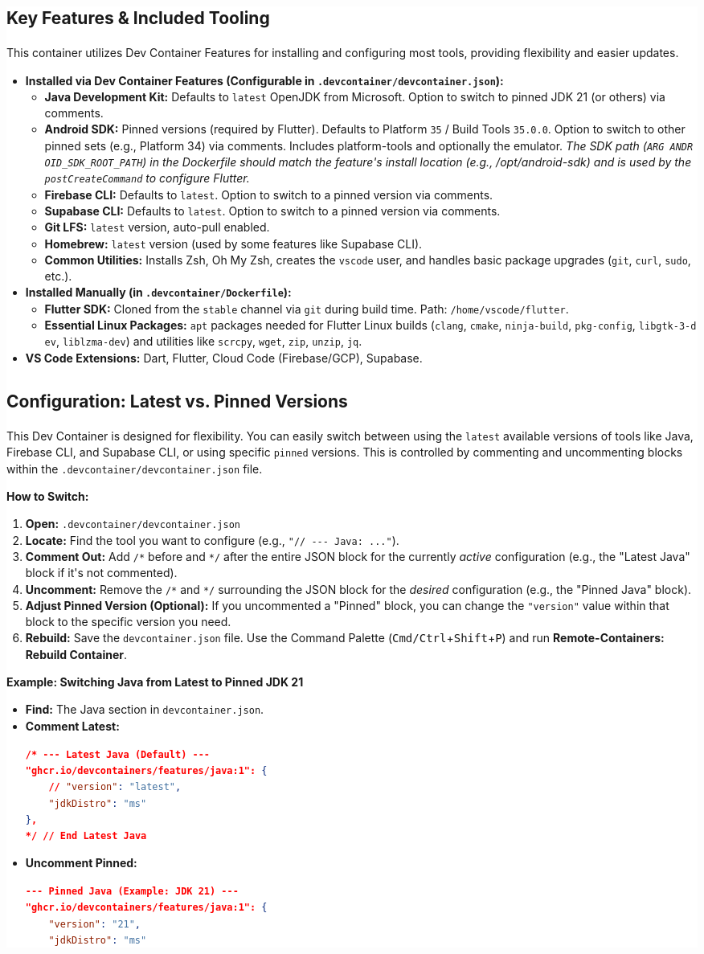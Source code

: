 ## Key Features & Included Tooling

This container utilizes Dev Container Features for installing and configuring most tools, providing flexibility and easier updates.

*   **Installed via Dev Container Features (Configurable in `.devcontainer/devcontainer.json`):**
    *   **Java Development Kit:** Defaults to `latest` OpenJDK from Microsoft. Option to switch to pinned JDK 21 (or others) via comments.
    *   **Android SDK:** Pinned versions (required by Flutter). Defaults to Platform `35` / Build Tools `35.0.0`. Option to switch to other pinned sets (e.g., Platform 34) via comments. Includes platform-tools and optionally the emulator. *The SDK path (`ARG ANDROID_SDK_ROOT_PATH`) in the Dockerfile should match the feature's install location (e.g., /opt/android-sdk) and is used by the `postCreateCommand` to configure Flutter.*
    *   **Firebase CLI:** Defaults to `latest`. Option to switch to a pinned version via comments.
    *   **Supabase CLI:** Defaults to `latest`. Option to switch to a pinned version via comments.
    *   **Git LFS:** `latest` version, auto-pull enabled.
    *   **Homebrew:** `latest` version (used by some features like Supabase CLI).
    *   **Common Utilities:** Installs Zsh, Oh My Zsh, creates the `vscode` user, and handles basic package upgrades (`git`, `curl`, `sudo`, etc.).
*   **Installed Manually (in `.devcontainer/Dockerfile`):**
    *   **Flutter SDK:** Cloned from the `stable` channel via `git` during build time. Path: `/home/vscode/flutter`.
    *   **Essential Linux Packages:** `apt` packages needed for Flutter Linux builds (`clang`, `cmake`, `ninja-build`, `pkg-config`, `libgtk-3-dev`, `liblzma-dev`) and utilities like `scrcpy`, `wget`, `zip`, `unzip`, `jq`.
*   **VS Code Extensions:** Dart, Flutter, Cloud Code (Firebase/GCP), Supabase.

## Configuration: Latest vs. Pinned Versions

This Dev Container is designed for flexibility. You can easily switch between using the `latest` available versions of tools like Java, Firebase CLI, and Supabase CLI, or using specific `pinned` versions. This is controlled by commenting and uncommenting blocks within the `.devcontainer/devcontainer.json` file.

**How to Switch:**

1.  **Open:** `.devcontainer/devcontainer.json`
2.  **Locate:** Find the tool you want to configure (e.g., `"// --- Java: ..."`).
3.  **Comment Out:** Add `/*` before and `*/` after the entire JSON block for the currently *active* configuration (e.g., the "Latest Java" block if it's not commented).
4.  **Uncomment:** Remove the `/*` and `*/` surrounding the JSON block for the *desired* configuration (e.g., the "Pinned Java" block).
5.  **Adjust Pinned Version (Optional):** If you uncommented a "Pinned" block, you can change the `"version"` value within that block to the specific version you need.
6.  **Rebuild:** Save the `devcontainer.json` file. Use the Command Palette (<kbd>Cmd/Ctrl</kbd>+<kbd>Shift</kbd>+<kbd>P</kbd>) and run **Remote-Containers: Rebuild Container**.

**Example: Switching Java from Latest to Pinned JDK 21**

*   **Find:** The Java section in `devcontainer.json`.
*   **Comment Latest:**
    ```json
    /* --- Latest Java (Default) ---
    "ghcr.io/devcontainers/features/java:1": {
        // "version": "latest",
        "jdkDistro": "ms"
    },
    */ // End Latest Java
    ```
*   **Uncomment Pinned:**
    ```json
    --- Pinned Java (Example: JDK 21) ---
    "ghcr.io/devcontainers/features/java:1": {
        "version": "21",
        "jdkDistro": "ms"